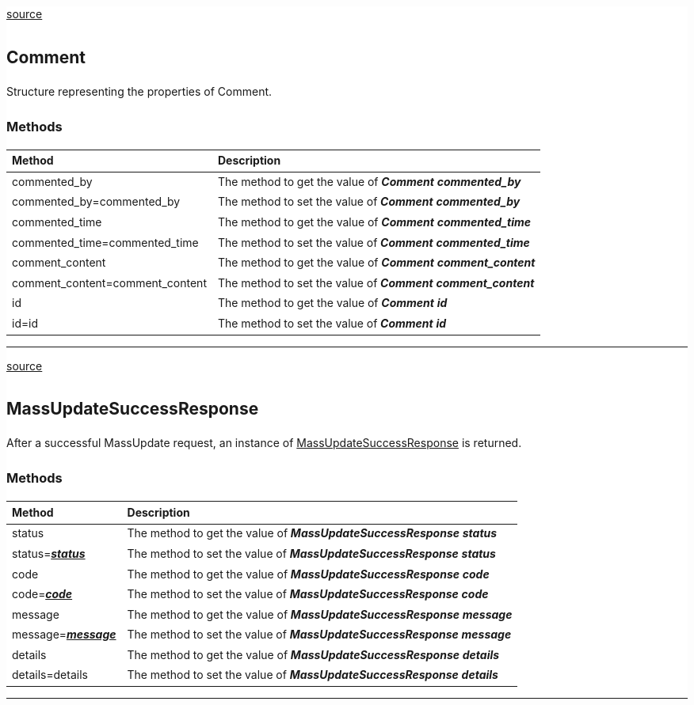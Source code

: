 [source](../../src/com/zoho/crm/api/record/line_item_product.rb)

## Comment

Structure representing the properties of Comment.

### Methods

| Method                     | Description                                        |
| :------------------------- | :------------------------------------------------- |
| commented_by | The method to get the value of ***Comment commented_by*** |
| commented_by=commented_by | The method to set the value of ***Comment commented_by*** |
| commented_time | The method to get the value of ***Comment commented_time*** |
| commented_time=commented_time | The method to set the value of ***Comment commented_time*** |
| comment_content | The method to get the value of ***Comment comment_content*** |
| comment_content=comment_content | The method to set the value of ***Comment comment_content*** |
| id | The method to get the value of ***Comment id*** |
| id=id | The method to set the value of ***Comment id*** |
----

[source](../../src/com/zoho/crm/api/record/comment.rb)

## MassUpdateSuccessResponse

After a successful MassUpdate request, an instance of [MassUpdateSuccessResponse](../../src/com/zoho/crm/api/record/mass_update_success_response.rb) is returned.

### Methods

| Method                     | Description                                        |
| :------------------------- | :------------------------------------------------- |
| status | The method to get the value of ***MassUpdateSuccessResponse status*** |
| status=***[status](../util/choice.md#choice&lt;t>)*** | The method to set the value of ***MassUpdateSuccessResponse status*** |
| code | The method to get the value of ***MassUpdateSuccessResponse code*** |
| code=***[code](../util/choice.md#choice&lt;t>)*** | The method to set the value of ***MassUpdateSuccessResponse code*** |
| message | The method to get the value of ***MassUpdateSuccessResponse message*** |
| message=***[message](../util/choice.md#choice&lt;t>)*** | The method to set the value of ***MassUpdateSuccessResponse message*** |
| details | The method to get the value of ***MassUpdateSuccessResponse details*** |
| details=details | The method to set the value of ***MassUpdateSuccessResponse details*** |
----
